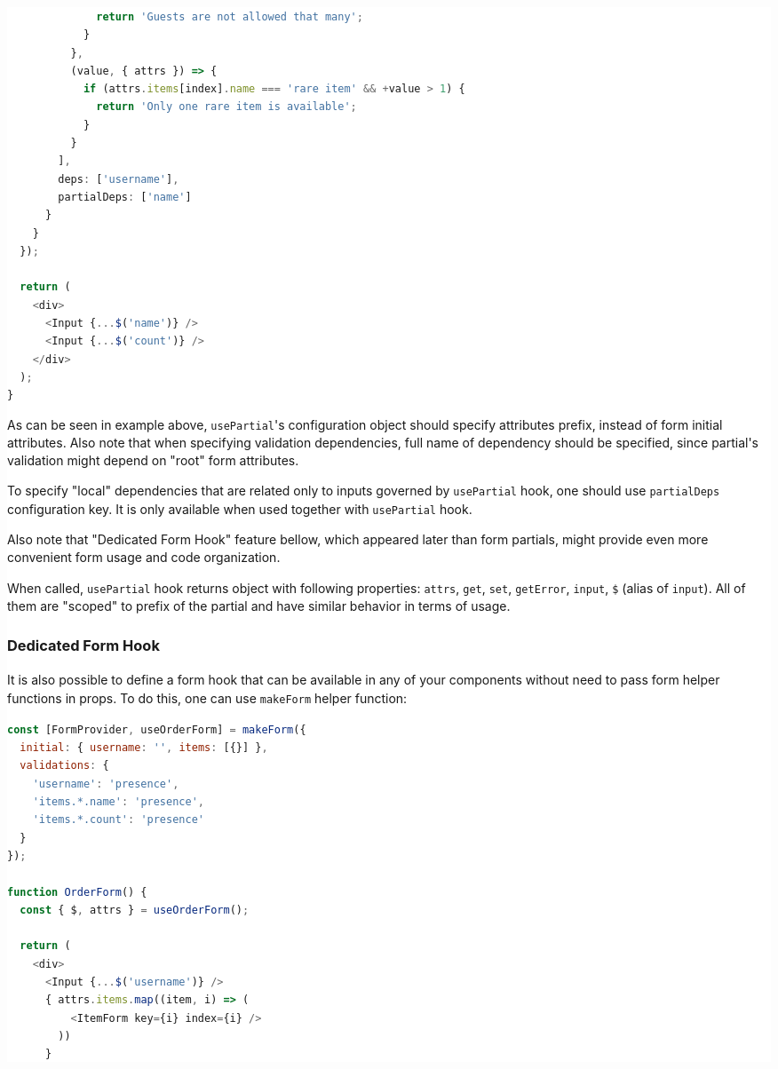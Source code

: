 ```js
              return 'Guests are not allowed that many';
            }
          },
          (value, { attrs }) => {
            if (attrs.items[index].name === 'rare item' && +value > 1) {
              return 'Only one rare item is available';
            }
          }
        ],
        deps: ['username'],
        partialDeps: ['name']
      }
    }
  });

  return (
    <div>
      <Input {...$('name')} />
      <Input {...$('count')} />
    </div>
  );
}
```

As can be seen in example above, `usePartial`'s configuration object should
specify attributes prefix, instead of form initial attributes. Also note that
when specifying validation dependencies, full name of dependency should be
specified, since partial's validation might depend on "root" form attributes.

To specify "local" dependencies that are related only to inputs governed by
`usePartial` hook, one should use `partialDeps` configuration key. It is only
available when used together with `usePartial` hook.

Also note that "Dedicated Form Hook" feature bellow, which appeared later than
form partials, might provide even more convenient form usage and code organization.

When called, `usePartial` hook returns object with following properties:
`attrs`, `get`, `set`, `getError`, `input`, `$` (alias of `input`). All of them
are "scoped" to prefix of the partial and have similar behavior in terms of usage.

### Dedicated Form Hook

It is also possible to define a form hook that can be available in any of your
components without need to pass form helper functions in props. To do this,
one can use `makeForm` helper function:

```js
const [FormProvider, useOrderForm] = makeForm({
  initial: { username: '', items: [{}] },
  validations: {
    'username': 'presence',
    'items.*.name': 'presence',
    'items.*.count': 'presence'
  }
});

function OrderForm() {
  const { $, attrs } = useOrderForm();

  return (
    <div>
      <Input {...$('username')} />
      { attrs.items.map((item, i) => (
          <ItemForm key={i} index={i} />
        ))
      }
```